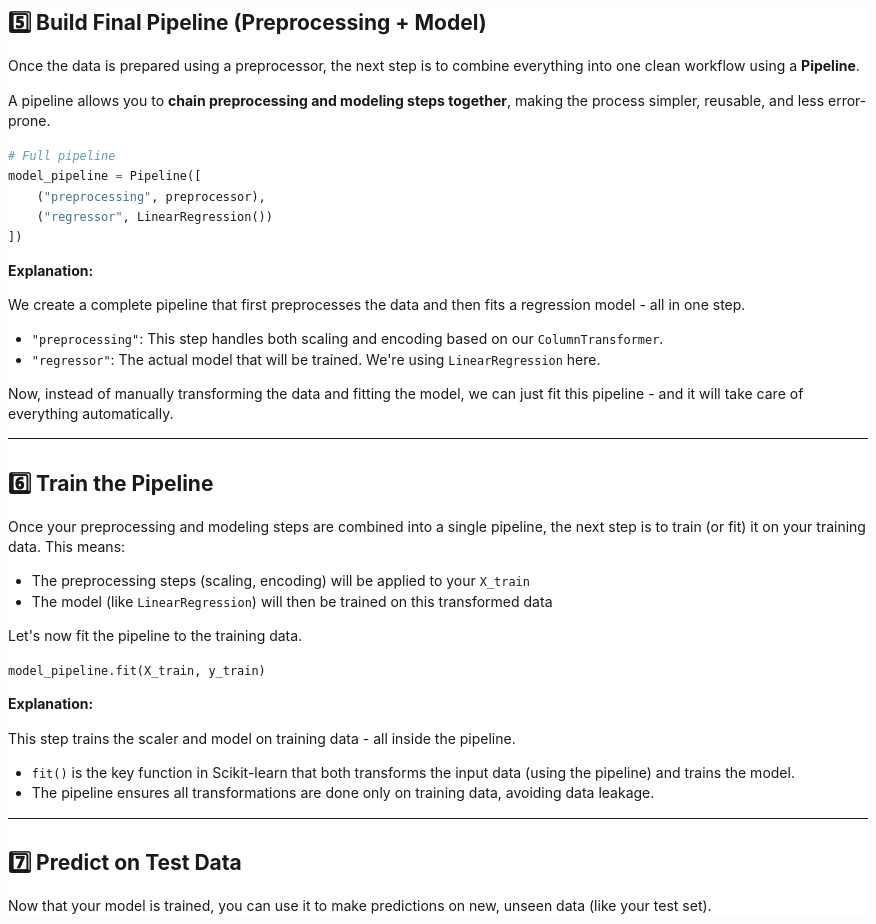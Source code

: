 ## 5️⃣ Build Final Pipeline (Preprocessing + Model)

Once the data is prepared using a preprocessor, the next step is to combine everything into one clean workflow using a **Pipeline**.

A pipeline allows you to **chain preprocessing and modeling steps together**, making the process simpler, reusable, and less error-prone.

```python
# Full pipeline
model_pipeline = Pipeline([
    ("preprocessing", preprocessor),
    ("regressor", LinearRegression())
])
```
**Explanation:**

We create a complete pipeline that first preprocesses the data and then fits a regression model - all in one step.

- `"preprocessing"`: This step handles both scaling and encoding based on our `ColumnTransformer`.
- `"regressor"`: The actual model that will be trained. We're using `LinearRegression` here.

Now, instead of manually transforming the data and fitting the model, we can just fit this pipeline - and it will take care of everything automatically.

---

## 6️⃣ Train the Pipeline

Once your preprocessing and modeling steps are combined into a single pipeline, the next step is to train (or fit) it on your training data. This means:

- The preprocessing steps (scaling, encoding) will be applied to your `X_train`
- The model (like `LinearRegression`) will then be trained on this transformed data

Let's now fit the pipeline to the training data.

```python
model_pipeline.fit(X_train, y_train)
```

**Explanation:**

This step trains the scaler and model on training data - all inside the pipeline.

- `fit()` is the key function in Scikit-learn that both transforms the input data (using the pipeline) and trains the model.
- The pipeline ensures all transformations are done only on training data, avoiding data leakage.

---

## 7️⃣ Predict on Test Data

Now that your model is trained, you can use it to make predictions on new, unseen data (like your test set).
